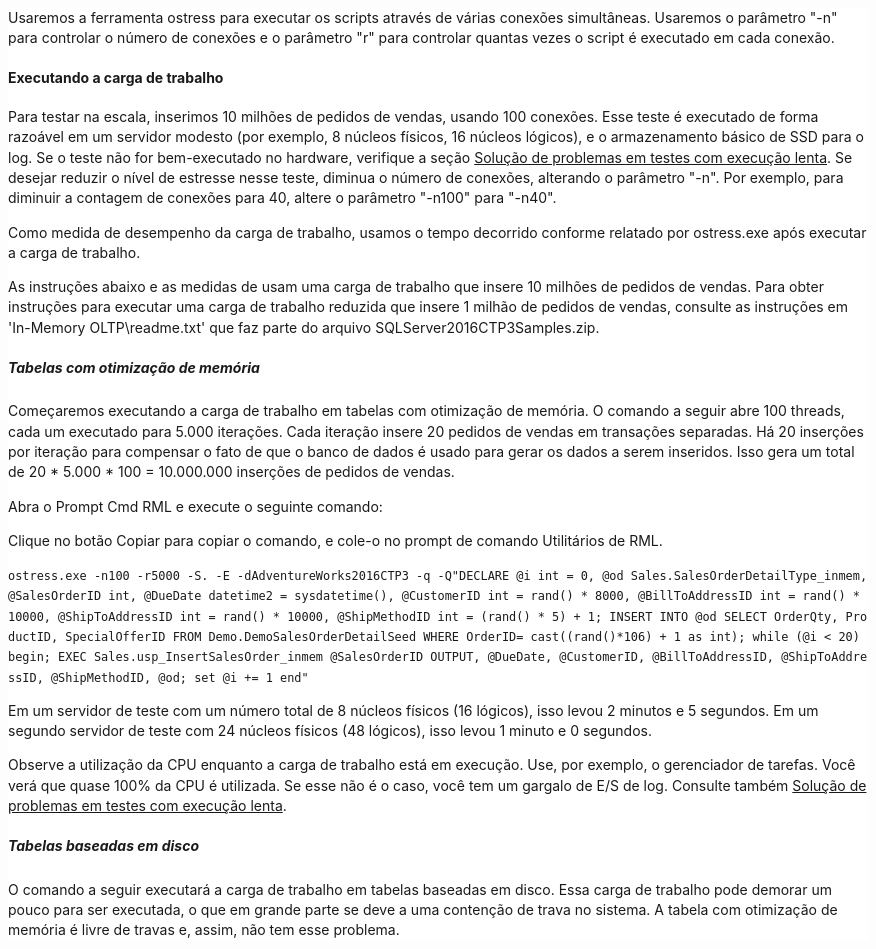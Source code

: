  Usaremos a ferramenta ostress para executar os scripts através de várias conexões simultâneas. Usaremos o parâmetro "-n" para controlar o número de conexões e o parâmetro "r" para controlar quantas vezes o script é executado em cada conexão.  
  
#### <a name="running-the-workload"></a>Executando a carga de trabalho  
 Para testar na escala, inserimos 10 milhões de pedidos de vendas, usando 100 conexões. Esse teste é executado de forma razoável em um servidor modesto (por exemplo, 8 núcleos físicos, 16 núcleos lógicos), e o armazenamento básico de SSD para o log. Se o teste não for bem-executado no hardware, verifique a seção [Solução de problemas em testes com execução lenta](#Troubleshootingslow-runningtests). Se desejar reduzir o nível de estresse nesse teste, diminua o número de conexões, alterando o parâmetro "-n". Por exemplo, para diminuir a contagem de conexões para 40, altere o parâmetro "-n100" para "-n40".  
  
 Como medida de desempenho da carga de trabalho, usamos o tempo decorrido conforme relatado por ostress.exe após executar a carga de trabalho.  
  
 As instruções abaixo e as medidas de usam uma carga de trabalho que insere 10 milhões de pedidos de vendas. Para obter instruções para executar uma carga de trabalho reduzida que insere 1 milhão de pedidos de vendas, consulte as instruções em 'In-Memory OLTP\readme.txt' que faz parte do arquivo SQLServer2016CTP3Samples.zip.  
  
##### <a name="memory-optimized-tables"></a>Tabelas com otimização de memória  
 Começaremos executando a carga de trabalho em tabelas com otimização de memória. O comando a seguir abre 100 threads, cada um executado para 5.000 iterações.  Cada iteração insere 20 pedidos de vendas em transações separadas. Há 20 inserções por iteração para compensar o fato de que o banco de dados é usado para gerar os dados a serem inseridos. Isso gera um total de 20 \* 5.000 \* 100 = 10.000.000 inserções de pedidos de vendas.  
  
 Abra o Prompt Cmd RML e execute o seguinte comando:  
  
 Clique no botão Copiar para copiar o comando, e cole-o no prompt de comando Utilitários de RML.  
  
```console
ostress.exe -n100 -r5000 -S. -E -dAdventureWorks2016CTP3 -q -Q"DECLARE @i int = 0, @od Sales.SalesOrderDetailType_inmem, @SalesOrderID int, @DueDate datetime2 = sysdatetime(), @CustomerID int = rand() * 8000, @BillToAddressID int = rand() * 10000, @ShipToAddressID int = rand() * 10000, @ShipMethodID int = (rand() * 5) + 1; INSERT INTO @od SELECT OrderQty, ProductID, SpecialOfferID FROM Demo.DemoSalesOrderDetailSeed WHERE OrderID= cast((rand()*106) + 1 as int); while (@i < 20) begin; EXEC Sales.usp_InsertSalesOrder_inmem @SalesOrderID OUTPUT, @DueDate, @CustomerID, @BillToAddressID, @ShipToAddressID, @ShipMethodID, @od; set @i += 1 end"  
```  
  
 Em um servidor de teste com um número total de 8 núcleos físicos (16 lógicos), isso levou 2 minutos e 5 segundos. Em um segundo servidor de teste com 24 núcleos físicos (48 lógicos), isso levou 1 minuto e 0 segundos.  
  
 Observe a utilização da CPU enquanto a carga de trabalho está em execução. Use, por exemplo, o gerenciador de tarefas. Você verá que quase 100% da CPU é utilizada. Se esse não é o caso, você tem um gargalo de E/S de log. Consulte também [Solução de problemas em testes com execução lenta](#Troubleshootingslow-runningtests).  
  
##### <a name="disk-based-tables"></a>Tabelas baseadas em disco  
 O comando a seguir executará a carga de trabalho em tabelas baseadas em disco. Essa carga de trabalho pode demorar um pouco para ser executada, o que em grande parte se deve a uma contenção de trava no sistema. A tabela com otimização de memória é livre de travas e, assim, não tem esse problema.  
  